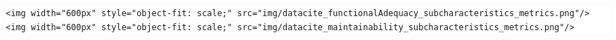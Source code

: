	<img width="600px" style="object-fit: scale;" src="img/datacite_functionalAdequacy_subcharacteristics_metrics.png"/>
	<img width="600px" style="object-fit: scale;" src="img/datacite_maintainability_subcharacteristics_metrics.png"/>